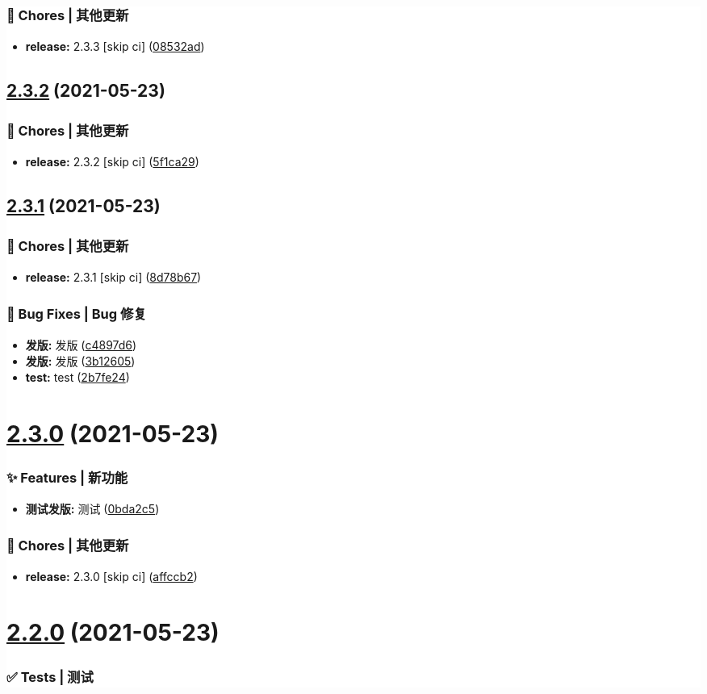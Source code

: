 
### 🎫 Chores | 其他更新

* **release:** 2.3.3 [skip ci] ([08532ad](https://github.com/Awen-hub/utils/commit/08532ad))



## [2.3.2](https://github.com/Awen-hub/utils/compare/v2.3.1...v2.3.2) (2021-05-23)


### 🎫 Chores | 其他更新

* **release:** 2.3.2 [skip ci] ([5f1ca29](https://github.com/Awen-hub/utils/commit/5f1ca29))



## [2.3.1](https://github.com/Awen-hub/utils/compare/v2.3.0...v2.3.1) (2021-05-23)


### 🎫 Chores | 其他更新

* **release:** 2.3.1 [skip ci] ([8d78b67](https://github.com/Awen-hub/utils/commit/8d78b67))


### 🐛 Bug Fixes | Bug 修复

* **发版:** 发版 ([c4897d6](https://github.com/Awen-hub/utils/commit/c4897d6))
* **发版:** 发版 ([3b12605](https://github.com/Awen-hub/utils/commit/3b12605))
* **test:** test ([2b7fe24](https://github.com/Awen-hub/utils/commit/2b7fe24))



# [2.3.0](https://github.com/Awen-hub/utils/compare/v2.2.0...v2.3.0) (2021-05-23)


### ✨ Features | 新功能

* **测试发版:** 测试 ([0bda2c5](https://github.com/Awen-hub/utils/commit/0bda2c5))


### 🎫 Chores | 其他更新

* **release:** 2.3.0 [skip ci] ([affccb2](https://github.com/Awen-hub/utils/commit/affccb2))



# [2.2.0](https://github.com/Awen-hub/utils/compare/v2.1.2...v2.2.0) (2021-05-23)


### ✅ Tests | 测试
